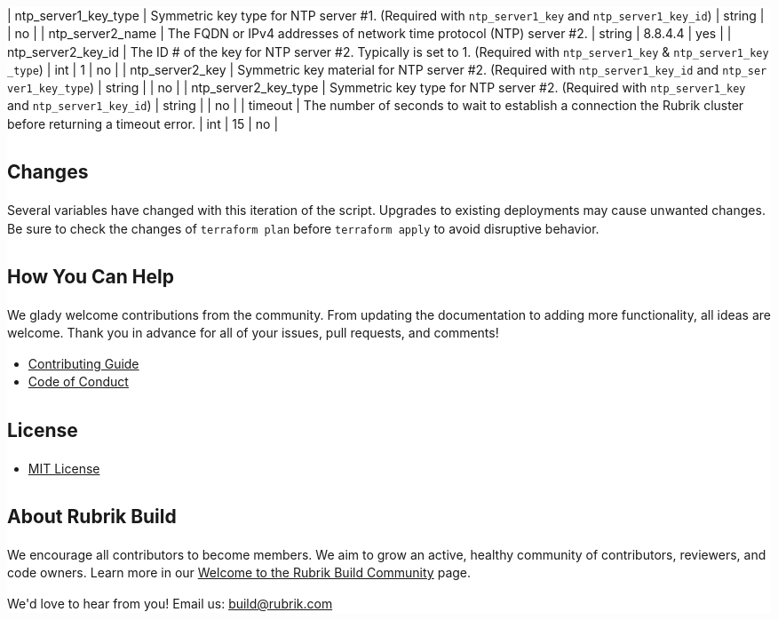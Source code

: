 | ntp_server1_key_type                            | Symmetric key type for NTP server #1. (Required with `ntp_server1_key` and `ntp_server1_key_id`)                         | string |                            |    no    |
| ntp_server2_name                                | The FQDN or IPv4 addresses of network time protocol (NTP) server #2.                                                     | string |          8.8.4.4           |   yes    |
| ntp_server2_key_id                              | The ID # of the key for NTP server #2. Typically is set to 1. (Required with `ntp_server1_key` & `ntp_server1_key_type`) |  int   |             1              |    no    |
| ntp_server2_key                                 | Symmetric key material for NTP server #2. (Required with `ntp_server1_key_id` and `ntp_server1_key_type`)                | string |                            |    no    |
| ntp_server2_key_type                            | Symmetric key type for NTP server #2. (Required with `ntp_server1_key` and `ntp_server1_key_id`)                         | string |                            |    no    |
| timeout                                         | The number of seconds to wait to establish a connection the Rubrik cluster before returning a timeout error.             |  int   |             15             |    no    |

## Changes

Several variables have changed with this iteration of the script. Upgrades to existing deployments may cause unwanted changes.  Be sure to check the changes of `terraform plan` before `terraform apply` to avoid disruptive behavior.

## How You Can Help

We glady welcome contributions from the community. From updating the documentation to adding more functionality, all ideas are welcome. Thank you in advance for all of your issues, pull requests, and comments!

- [Contributing Guide](CONTRIBUTING.md)
- [Code of Conduct](CODE_OF_CONDUCT.md)

## License

- [MIT License](LICENSE)

## About Rubrik Build

We encourage all contributors to become members. We aim to grow an active, healthy community of contributors, reviewers, and code owners. Learn more in our [Welcome to the Rubrik Build Community](https://github.com/rubrikinc/welcome-to-rubrik-build) page.

We'd love to hear from you! Email us: build@rubrik.com
